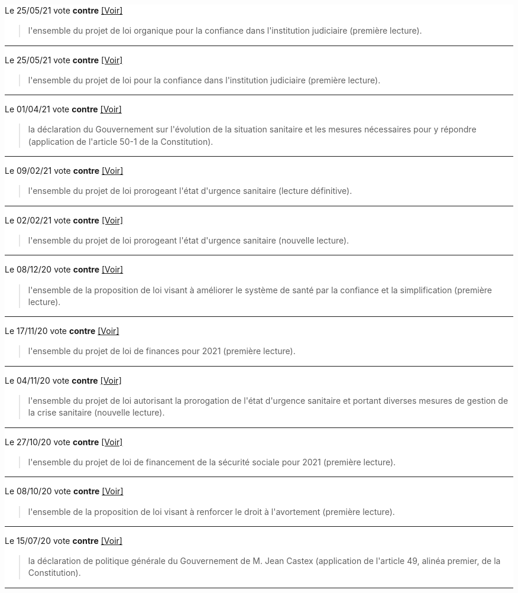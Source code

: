 Le 25/05/21 vote <b class="vote-contre">contre</b> [[Voir]](https://www.nosdeputes.fr//15/scrutin/3779)
>l'ensemble du projet de loi organique pour la confiance dans l'institution judiciaire (première lecture).
        
---
Le 25/05/21 vote <b class="vote-contre">contre</b> [[Voir]](https://www.nosdeputes.fr//15/scrutin/3778)
>l'ensemble du projet de loi pour la confiance dans l'institution judiciaire (première lecture).
        
---
Le 01/04/21 vote <b class="vote-contre">contre</b> [[Voir]](https://www.nosdeputes.fr//15/scrutin/3518)
>la déclaration du Gouvernement sur l'évolution de la situation sanitaire et les mesures nécessaires pour y répondre (application de l'article 50-1 de la Constitution).
            
---
Le 09/02/21 vote <b class="vote-contre">contre</b> [[Voir]](https://www.nosdeputes.fr//15/scrutin/3378)
>l'ensemble du projet de loi prorogeant l'état d'urgence sanitaire (lecture définitive).
        
---
Le 02/02/21 vote <b class="vote-contre">contre</b> [[Voir]](https://www.nosdeputes.fr//15/scrutin/3349)
>l'ensemble du projet de loi prorogeant l'état d'urgence sanitaire (nouvelle lecture).
            
---
Le 08/12/20 vote <b class="vote-contre">contre</b> [[Voir]](https://www.nosdeputes.fr//15/scrutin/3295)
>l'ensemble de la proposition de loi visant à améliorer le système de santé par la confiance et la simplification (première lecture).
        
---
Le 17/11/20 vote <b class="vote-contre">contre</b> [[Voir]](https://www.nosdeputes.fr//15/scrutin/3186)
>l'ensemble du projet de loi de finances pour 2021 (première lecture).
            
---
Le 04/11/20 vote <b class="vote-contre">contre</b> [[Voir]](https://www.nosdeputes.fr//15/scrutin/3112)
>l'ensemble du projet de loi autorisant la prorogation de l'état d'urgence sanitaire et portant diverses mesures de gestion de la crise sanitaire (nouvelle lecture).
            
---
Le 27/10/20 vote <b class="vote-contre">contre</b> [[Voir]](https://www.nosdeputes.fr//15/scrutin/3059)
>l'ensemble du projet de loi de financement de la sécurité sociale pour 2021 (première lecture).
        
---
Le 08/10/20 vote <b class="vote-contre">contre</b> [[Voir]](https://www.nosdeputes.fr//15/scrutin/2952)
>l'ensemble de la proposition de loi visant à renforcer le droit à l'avortement (première lecture).
            
---
Le 15/07/20 vote <b class="vote-contre">contre</b> [[Voir]](https://www.nosdeputes.fr//15/scrutin/2814)
>la déclaration de politique générale du Gouvernement de M. Jean Castex (application de l'article 49, alinéa premier, de la Constitution).
            
---